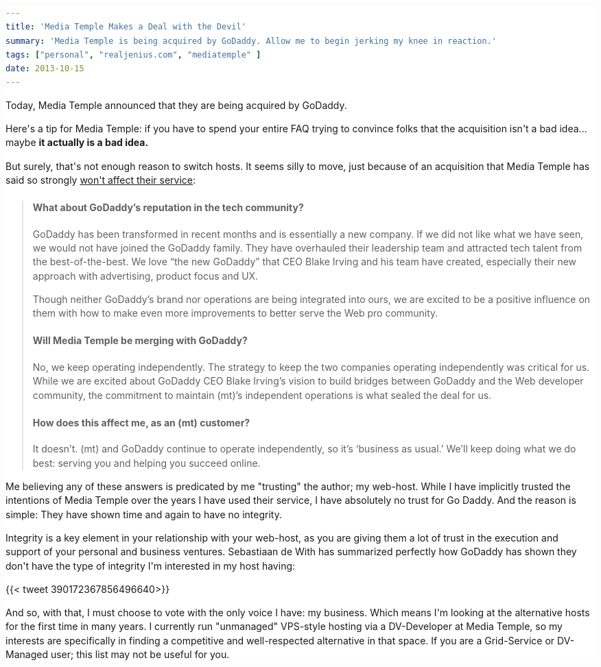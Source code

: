 ```yaml
---
title: 'Media Temple Makes a Deal with the Devil'
summary: 'Media Temple is being acquired by GoDaddy. Allow me to begin jerking my knee in reaction.'
tags: ["personal", "realjenius.com", "mediatemple" ]
date: 2013-10-15
---
```

Today, Media Temple announced that they are being acquired by GoDaddy.

Here's a tip for Media Temple: if you have to spend your entire FAQ trying to convince folks that the acquisition isn't a bad idea... maybe **it actually is a bad idea.**

But surely, that's not enough reason to switch hosts. It seems silly to move, just because of an acquisition that Media Temple has said so strongly [won't affect their service](http://weblog.mediatemple.net/2013/10/15/faqs-about-the-godaddy-acquisition/):

> #### What about GoDaddy’s reputation in the tech community?
> GoDaddy has been transformed in recent months and is essentially a new company. If we did not like what we have seen, we would not have joined the GoDaddy family. They have overhauled their leadership team and attracted tech talent from the best-of-the-best. We love “the new GoDaddy” that CEO Blake Irving and his team have created, especially their new approach with advertising, product focus and UX.
>
> Though neither GoDaddy’s brand nor operations are being integrated into ours, we are excited to be a positive influence on them with how to make even more improvements to better serve the Web pro community.
>
> #### Will Media Temple be merging with GoDaddy?
> No, we keep operating independently. The strategy to keep the two companies operating independently was critical for us. While we are excited about GoDaddy CEO Blake Irving’s vision to build bridges between GoDaddy and the Web developer community, the commitment to maintain (mt)’s independent operations is what sealed the deal for us.
>
> #### How does this affect me, as an (mt) customer?
> It doesn’t. (mt) and GoDaddy continue to operate independently, so it’s ‘business as usual.’ We’ll keep doing what we do best: serving you and helping you succeed online.

Me believing any of these answers is predicated by me "trusting" the author; my web-host. While I have implicitly trusted the intentions of Media Temple over the years I have used their service, I have absolutely no trust for Go Daddy. And the reason is simple: They have shown time and again to have no integrity.

Integrity is a key element in your relationship with your web-host, as you are giving them a lot of trust in the execution and support of your personal and business ventures. Sebastiaan de With has summarized perfectly how GoDaddy has shown they don't have the type of integrity I'm interested in my host having:

{{< tweet 390172367856496640>}}

And so, with that, I must choose to vote with the only voice I have: my business. Which means I'm looking at the alternative hosts for the first time in many years. I currently run "unmanaged" VPS-style hosting via a DV-Developer at Media Temple, so my interests are specifically in finding a competitive and well-respected alternative in that space. If you are a Grid-Service or DV-Managed user; this list may not be useful for you.
